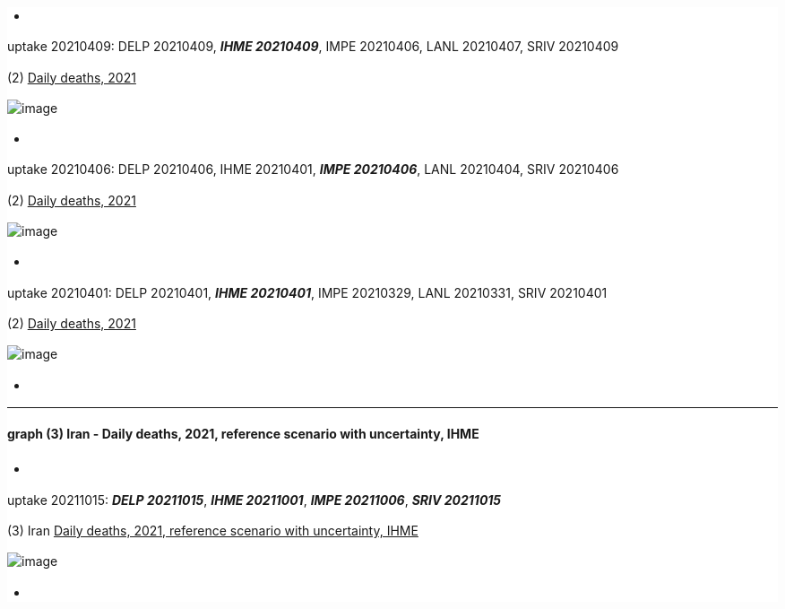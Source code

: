 *
 
uptake 20210409: DELP 20210409, **_IHME 20210409_**, IMPE 20210406, LANL 20210407, SRIV 20210409 
 
(2) [Daily deaths, 2021](https://github.com/pourmalek/covir2/blob/main/20210409/output/merge/graph%2012%20COVID-19%20daily%20deaths%2C%20Iran%2C%20reference%20scenarios.pdf)

![image](https://user-images.githubusercontent.com/30849720/125505345-76356957-0854-43ca-839a-e84e4278e5c0.png)
 
*
 
uptake 20210406: DELP 20210406, IHME 20210401, **_IMPE 20210406_**, LANL 20210404, SRIV 20210406 
 
(2) [Daily deaths, 2021](https://github.com/pourmalek/covir2/blob/main/20210406/output/merge/graph%2012%20COVID-19%20daily%20deaths%2C%20Iran%2C%20reference%20scenarios.pdf)

![image](https://user-images.githubusercontent.com/30849720/125369503-38284d00-e331-11eb-8234-84d53ab7e9f6.png)
 
* 
 
uptake 20210401: DELP 20210401, **_IHME 20210401_**, IMPE 20210329, LANL 20210331, SRIV 20210401 

(2) [Daily deaths, 2021](https://github.com/pourmalek/covir2/blob/main/20210401/output/merge/graph%2012%20COVID-19%20daily%20deaths%2C%20Iran%2C%20reference%20scenarios.pdf)

![image](https://user-images.githubusercontent.com/30849720/125372956-1a5ee600-e339-11eb-990a-ec5542235b25.png)
 
* 
 

 
 
 
 
 
 
 
 
 
 
 
 
 
 
 
 
 
********************************************************************************************************************************************
 
#### graph (3) Iran - Daily deaths, 2021, reference scenario with uncertainty, IHME
 
 
 
 
 
*

uptake 20211015: **_DELP 20211015_**, **_IHME 20211001_**, **_IMPE 20211006_**, **_SRIV 20211015_**

(3) Iran [Daily deaths, 2021, reference scenario with uncertainty, IHME](https://github.com/pourmalek/covir2/blob/main/20211015/output/merge/graph%2014%20COVID-19%20daily%20deaths%2C%20Iran%2C%20reference%20scenario%20with%20uncertainty%2C%20IHME.pdf)

![image](https://user-images.githubusercontent.com/30849720/137597449-623bb9a5-5bab-4a60-b8be-84d48dc3d9f2.png)

*
